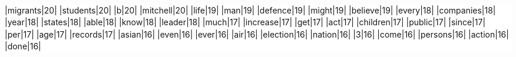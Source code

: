 |migrants|20|
|students|20|
|b|20|
|mitchell|20|
|life|19|
|man|19|
|defence|19|
|might|19|
|believe|19|
|every|18|
|companies|18|
|year|18|
|states|18|
|able|18|
|know|18|
|leader|18|
|much|17|
|increase|17|
|get|17|
|act|17|
|children|17|
|public|17|
|since|17|
|per|17|
|age|17|
|records|17|
|asian|16|
|even|16|
|ever|16|
|air|16|
|election|16|
|nation|16|
|3|16|
|come|16|
|persons|16|
|action|16|
|done|16|